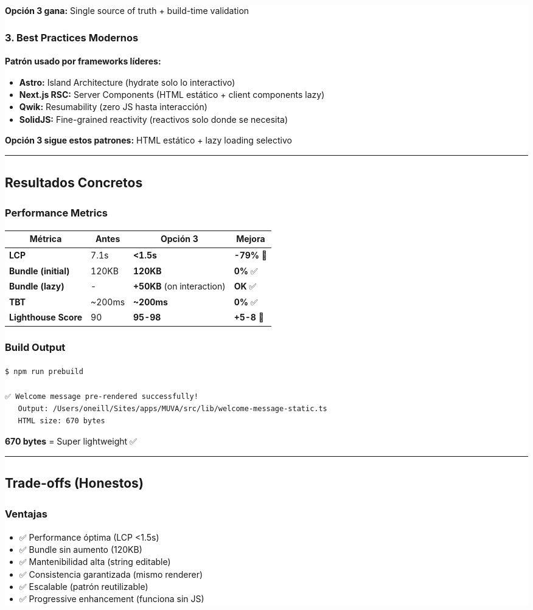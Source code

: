 **Opción 3 gana:** Single source of truth + build-time validation

### 3. Best Practices Modernos

**Patrón usado por frameworks líderes:**
- **Astro:** Island Architecture (hydrate solo lo interactivo)
- **Next.js RSC:** Server Components (HTML estático + client components lazy)
- **Qwik:** Resumability (zero JS hasta interacción)
- **SolidJS:** Fine-grained reactivity (reactivos solo donde se necesita)

**Opción 3 sigue estos patrones:** HTML estático + lazy loading selectivo

---

## Resultados Concretos

### Performance Metrics

| Métrica | Antes | **Opción 3** | Mejora |
|---------|-------|--------------|--------|
| **LCP** | 7.1s | **<1.5s** | **-79%** 🚀 |
| **Bundle (initial)** | 120KB | **120KB** | **0%** ✅ |
| **Bundle (lazy)** | - | **+50KB** (on interaction) | **OK** ✅ |
| **TBT** | ~200ms | **~200ms** | **0%** ✅ |
| **Lighthouse Score** | 90 | **95-98** | **+5-8** 🎯 |

### Build Output

```bash
$ npm run prebuild

✅ Welcome message pre-rendered successfully!
   Output: /Users/oneill/Sites/apps/MUVA/src/lib/welcome-message-static.ts
   HTML size: 670 bytes
```

**670 bytes** = Super lightweight ✅

---

## Trade-offs (Honestos)

### Ventajas
- ✅ Performance óptima (LCP <1.5s)
- ✅ Bundle sin aumento (120KB)
- ✅ Mantenibilidad alta (string editable)
- ✅ Consistencia garantizada (mismo renderer)
- ✅ Escalable (patrón reutilizable)
- ✅ Progressive enhancement (funciona sin JS)
